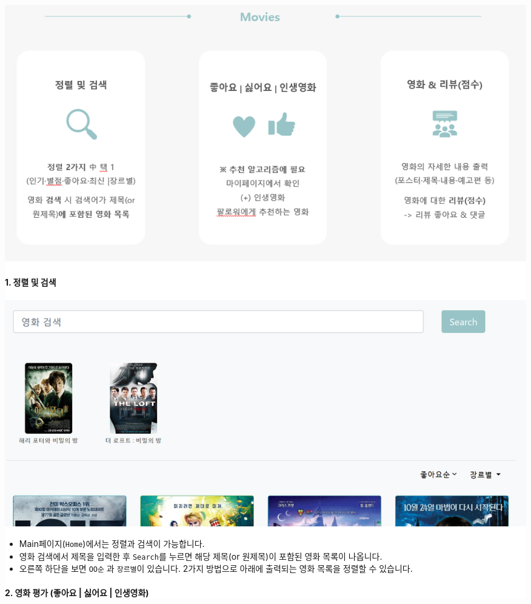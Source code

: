 ![20200618175600](./images/20200618175600.png)

#### 1. 정렬 및 검색

![20200618183149](./images/20200618183149.png)

- Main페이지(`Home`)에서는 정렬과 검색이 가능합니다.
- 영화 검색에서 제목을 입력한 후  `Search`를 누르면 해당 제목(or 원제목)이 포함된 영화 목록이 나옵니다.
- 오른쪽 하단을 보면 `OO순` 과 `장르별`이 있습니다. 2가지 방법으로 아래에 출력되는 영화 목록을 정렬할 수 있습니다.

#### 2. 영화 평가 (좋아요 | 싫어요 | 인생영화)
